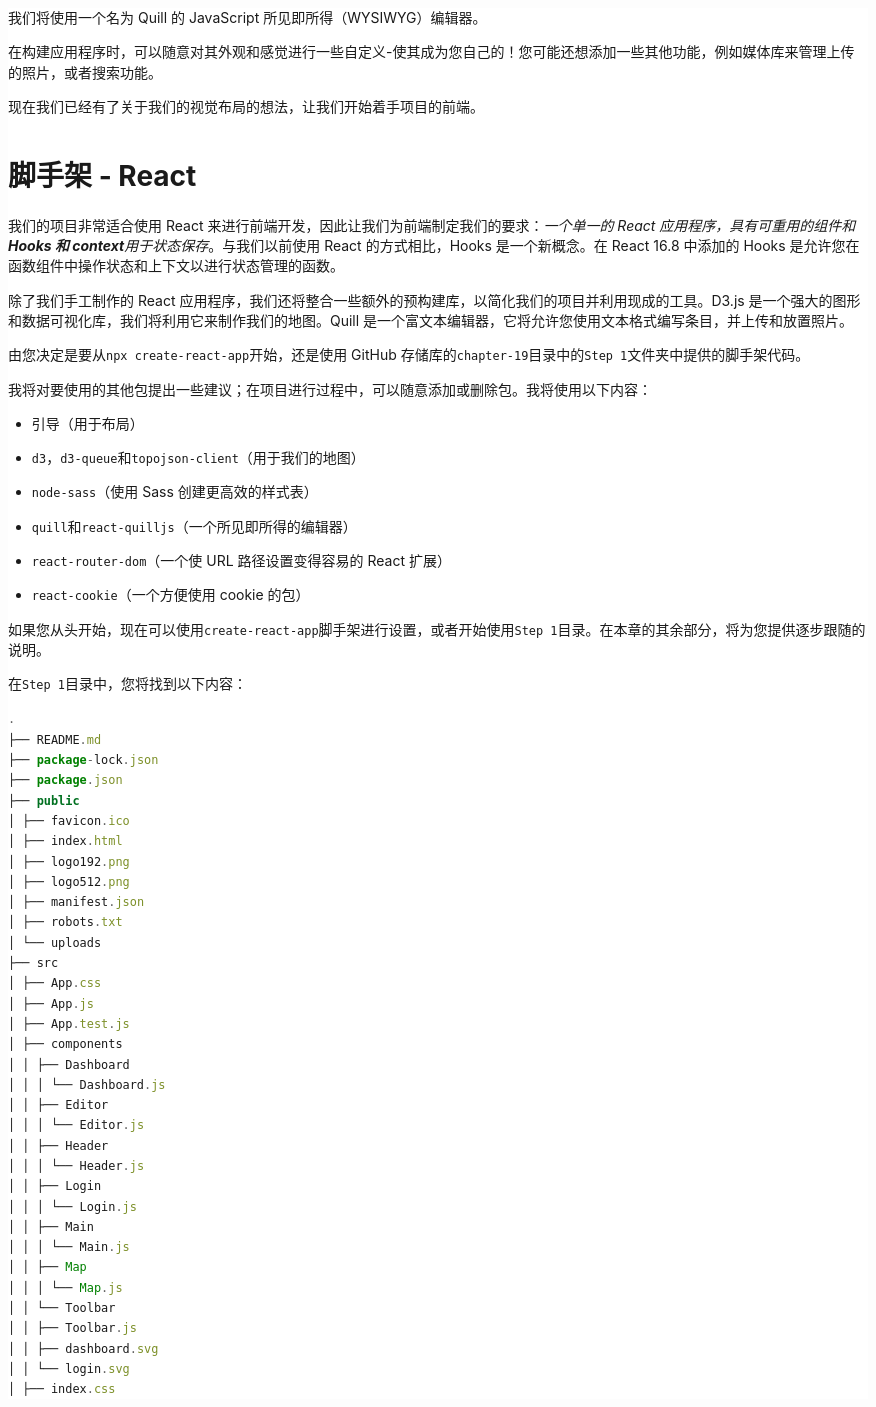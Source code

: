 我们将使用一个名为 Quill 的 JavaScript 所见即所得（WYSIWYG）编辑器。

在构建应用程序时，可以随意对其外观和感觉进行一些自定义-使其成为您自己的！您可能还想添加一些其他功能，例如媒体库来管理上传的照片，或者搜索功能。

现在我们已经有了关于我们的视觉布局的想法，让我们开始着手项目的前端。

# 脚手架 - React

我们的项目非常适合使用 React 来进行前端开发，因此让我们为前端制定我们的要求：*一个单一的 React 应用程序，具有可重用的组件和**Hooks 和 context**用于状态保存*。与我们以前使用 React 的方式相比，Hooks 是一个新概念。在 React 16.8 中添加的 Hooks 是允许您在函数组件中操作状态和上下文以进行状态管理的函数。

除了我们手工制作的 React 应用程序，我们还将整合一些额外的预构建库，以简化我们的项目并利用现成的工具。D3.js 是一个强大的图形和数据可视化库，我们将利用它来制作我们的地图。Quill 是一个富文本编辑器，它将允许您使用文本格式编写条目，并上传和放置照片。

由您决定是要从`npx create-react-app`开始，还是使用 GitHub 存储库的`chapter-19`目录中的`Step 1`文件夹中提供的脚手架代码。

我将对要使用的其他包提出一些建议；在项目进行过程中，可以随意添加或删除包。我将使用以下内容：

+   引导（用于布局）

+   `d3`，`d3-queue`和`topojson-client`（用于我们的地图）

+   `node-sass`（使用 Sass 创建更高效的样式表）

+   `quill`和`react-quilljs`（一个所见即所得的编辑器）

+   `react-router-dom`（一个使 URL 路径设置变得容易的 React 扩展）

+   `react-cookie`（一个方便使用 cookie 的包）

如果您从头开始，现在可以使用`create-react-app`脚手架进行设置，或者开始使用`Step 1`目录。在本章的其余部分，将为您提供逐步跟随的说明。

在`Step 1`目录中，您将找到以下内容：

```js
.
├── README.md
├── package-lock.json
├── package.json
├── public
│ ├── favicon.ico
│ ├── index.html
│ ├── logo192.png
│ ├── logo512.png
│ ├── manifest.json
│ ├── robots.txt
│ └── uploads
├── src
│ ├── App.css
│ ├── App.js
│ ├── App.test.js
│ ├── components
│ │ ├── Dashboard
│ │ │ └── Dashboard.js
│ │ ├── Editor
│ │ │ └── Editor.js
│ │ ├── Header
│ │ │ └── Header.js
│ │ ├── Login
│ │ │ └── Login.js
│ │ ├── Main
│ │ │ └── Main.js
│ │ ├── Map
│ │ │ └── Map.js
│ │ └── Toolbar
│ │ ├── Toolbar.js
│ │ ├── dashboard.svg
│ │ └── login.svg
│ ├── index.css
```